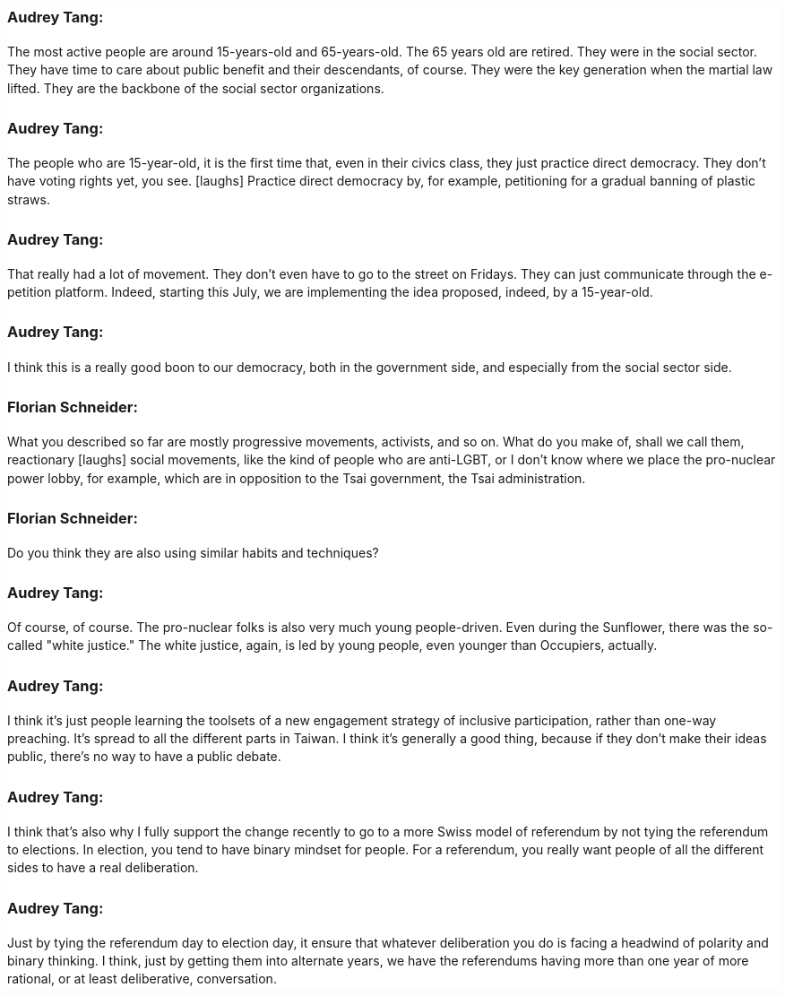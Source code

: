 ### Audrey Tang:
The most active people are around 15-years-old and 65-years-old. The 65 years old are retired. They were in the social sector. They have time to care about public benefit and their descendants, of course. They were the key generation when the martial law lifted. They are the backbone of the social sector organizations.

### Audrey Tang:
The people who are 15-year-old, it is the first time that, even in their civics class, they just practice direct democracy. They don’t have voting rights yet, you see. \[laughs\] Practice direct democracy by, for example, petitioning for a gradual banning of plastic straws.

### Audrey Tang:
That really had a lot of movement. They don’t even have to go to the street on Fridays. They can just communicate through the e-petition platform. Indeed, starting this July, we are implementing the idea proposed, indeed, by a 15-year-old.

### Audrey Tang:
I think this is a really good boon to our democracy, both in the government side, and especially from the social sector side.

### Florian Schneider:
What you described so far are mostly progressive movements, activists, and so on. What do you make of, shall we call them, reactionary \[laughs\] social movements, like the kind of people who are anti-LGBT, or I don’t know where we place the pro-nuclear power lobby, for example, which are in opposition to the Tsai government, the Tsai administration.

### Florian Schneider:
Do you think they are also using similar habits and techniques?

### Audrey Tang:
Of course, of course. The pro-nuclear folks is also very much young people-driven. Even during the Sunflower, there was the so-called &quot;white justice.&quot; The white justice, again, is led by young people, even younger than Occupiers, actually.

### Audrey Tang:
I think it’s just people learning the toolsets of a new engagement strategy of inclusive participation, rather than one-way preaching. It’s spread to all the different parts in Taiwan. I think it’s generally a good thing, because if they don’t make their ideas public, there’s no way to have a public debate.

### Audrey Tang:
I think that’s also why I fully support the change recently to go to a more Swiss model of referendum by not tying the referendum to elections. In election, you tend to have binary mindset for people. For a referendum, you really want people of all the different sides to have a real deliberation.

### Audrey Tang:
Just by tying the referendum day to election day, it ensure that whatever deliberation you do is facing a headwind of polarity and binary thinking. I think, just by getting them into alternate years, we have the referendums having more than one year of more rational, or at least deliberative, conversation.
